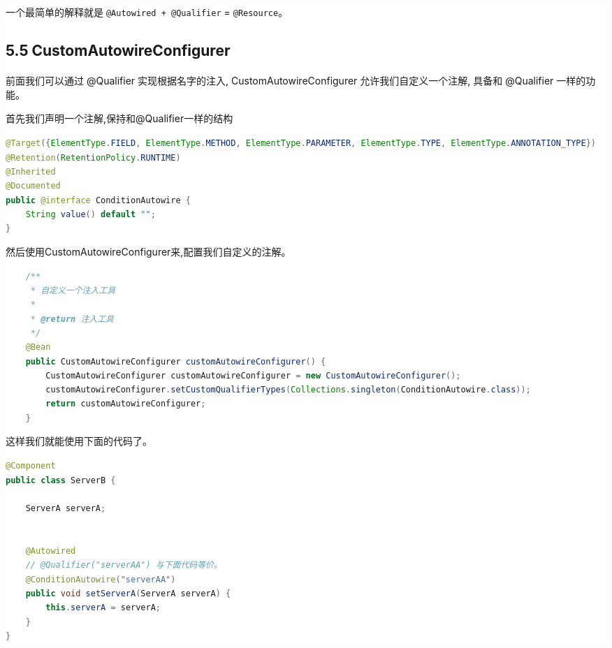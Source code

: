 
一个最简单的解释就是 `@Autowired + @Qualifier` = `@Resource`。


## 5.5 CustomAutowireConfigurer

前面我们可以通过 @Qualifier 实现根据名字的注入, CustomAutowireConfigurer 允许我们自定义一个注解, 具备和  @Qualifier 一样的功能。

首先我们声明一个注解,保持和@Qualifier一样的结构

```java
@Target({ElementType.FIELD, ElementType.METHOD, ElementType.PARAMETER, ElementType.TYPE, ElementType.ANNOTATION_TYPE})
@Retention(RetentionPolicy.RUNTIME)
@Inherited
@Documented
public @interface ConditionAutowire {
    String value() default "";
}
```

然后使用CustomAutowireConfigurer来,配置我们自定义的注解。
```java
    /**
     * 自定义一个注入工具
     *
     * @return 注入工具
     */
    @Bean
    public CustomAutowireConfigurer customAutowireConfigurer() {
        CustomAutowireConfigurer customAutowireConfigurer = new CustomAutowireConfigurer();
        customAutowireConfigurer.setCustomQualifierTypes(Collections.singleton(ConditionAutowire.class));
        return customAutowireConfigurer;
    }
```

这样我们就能使用下面的代码了。


```java
@Component
public class ServerB {

    ServerA serverA;


    @Autowired
    // @Qualifier("serverAA") 与下面代码等价。
    @ConditionAutowire("serverAA")
    public void setServerA(ServerA serverA) {
        this.serverA = serverA;
    }
}    
```
